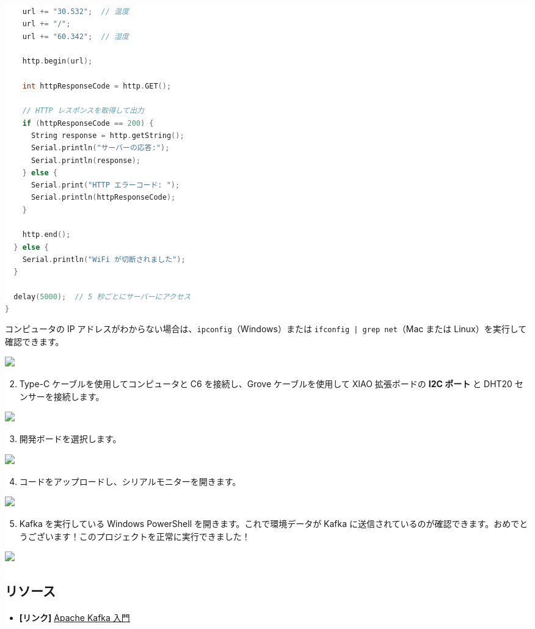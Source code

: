 ```cpp
    url += "30.532";  // 温度
    url += "/";
    url += "60.342";  // 湿度
    
    http.begin(url);
    
    int httpResponseCode = http.GET();
    
    // HTTP レスポンスを取得して出力
    if (httpResponseCode == 200) {
      String response = http.getString();
      Serial.println("サーバーの応答:");
      Serial.println(response);
    } else {
      Serial.print("HTTP エラーコード: ");
      Serial.println(httpResponseCode);
    }
    
    http.end();
  } else {
    Serial.println("WiFi が切断されました");
  }
  
  delay(5000);  // 5 秒ごとにサーバーにアクセス
}
```

コンピュータの IP アドレスがわからない場合は、```ipconfig```（Windows）または ```ifconfig | grep net```（Mac または Linux）を実行して確認できます。

<div style={{textAlign:'center'}}><img src="https://files.seeedstudio.com/wiki/xiao_esp32c6_kafka/26.png" style={{width:600, height:'auto'}}/></div>

2. Type-C ケーブルを使用してコンピュータと C6 を接続し、Grove ケーブルを使用して XIAO 拡張ボードの **I2C ポート** と DHT20 センサーを接続します。

<div style={{textAlign:'center'}}><img src="https://files.seeedstudio.com/wiki/xiao_esp32c6_kafka/hardware.jpeg" style={{width:600, height:'auto'}}/></div>

3. 開発ボードを選択します。

<div style={{textAlign:'center'}}><img src="https://files.seeedstudio.com/wiki/xiao_esp32c6_kafka/27.png" style={{width:1000, height:'auto'}}/></div>

4. コードをアップロードし、シリアルモニターを開きます。

<div style={{textAlign:'center'}}><img src="https://files.seeedstudio.com/wiki/xiao_esp32c6_kafka/28.png" style={{width:1000, height:'auto'}}/></div>

5. Kafka を実行している Windows PowerShell を開きます。これで環境データが Kafka に送信されているのが確認できます。おめでとうございます！このプロジェクトを正常に実行できました！

<div style={{textAlign:'center'}}><img src="https://files.seeedstudio.com/wiki/xiao_esp32c6_kafka/29.png" style={{width:1000, height:'auto'}}/></div>

## リソース

- **[リンク]** [Apache Kafka 入門](https://kafka.apache.org/)
